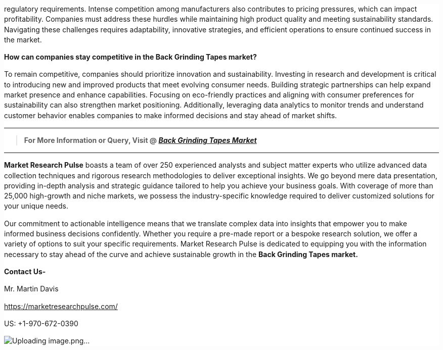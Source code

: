 regulatory requirements. Intense competition among manufacturers also contributes to pricing pressures, which can impact profitability. Companies must address these hurdles while maintaining high product quality and meeting sustainability standards. Navigating these challenges requires adaptability, innovative strategies, and efficient operations to ensure continued success in the market.</p><p><strong>How can companies stay competitive in the Back Grinding Tapes market?</strong></p><p>To remain competitive, companies should prioritize innovation and sustainability. Investing in research and development is critical to introducing new and improved products that meet evolving consumer needs. Building strategic partnerships can help expand market presence and enhance capabilities. Focusing on eco-friendly practices and aligning with consumer preferences for sustainability can also strengthen market positioning. Additionally, leveraging data analytics to monitor trends and understand customer behavior enables companies to make informed decisions and stay ahead of market shifts.</p><hr /><blockquote><p><strong>For More Information or Query, Visit @&nbsp;<em><a href="https://marketresearchpulse.com/report/110741/back-grinding-tapes-market?utm_source=Linkedin&utm_medium=027">Back Grinding Tapes Market</a></em></strong></p></blockquote><hr /><p><strong>Market Research Pulse</strong> boasts a team of over 250 experienced analysts and subject matter experts who utilize advanced data collection techniques and rigorous research methodologies to deliver exceptional insights. We go beyond mere data presentation, providing in-depth analysis and strategic guidance tailored to help you achieve your business goals. With coverage of more than 25,000 high-growth and niche markets, we possess the industry-specific knowledge required to deliver customized solutions for your unique needs.</p><p>Our commitment to actionable intelligence means that we translate complex data into insights that empower you to make informed business decisions confidently. Whether you require a pre-made report or a bespoke research solution, we offer a variety of options to suit your specific requirements. Market Research Pulse is dedicated to equipping you with the information necessary to stay ahead of the curve and achieve sustainable growth in the <strong>Back Grinding Tapes market.</strong></p><p><strong>Contact Us-</strong></p><p>Mr. Martin Davis</p><p>https://marketresearchpulse.com/</p><p>US: +1-970-672-0390</p>
![Uploading image.png…]()
